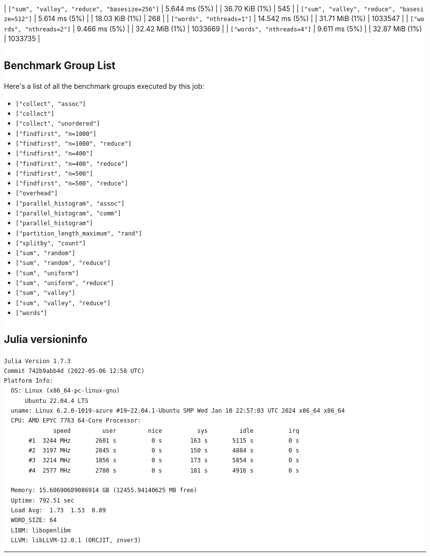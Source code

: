 | `["sum", "valley", "reduce", "basesize=256"]`       |   5.644 ms (5%) |         |  36.70 KiB (1%) |         545 |
| `["sum", "valley", "reduce", "basesize=512"]`       |   5.614 ms (5%) |         |  18.03 KiB (1%) |         268 |
| `["words", "nthreads=1"]`                           |  14.542 ms (5%) |         |  31.71 MiB (1%) |     1033547 |
| `["words", "nthreads=2"]`                           |   9.466 ms (5%) |         |  32.42 MiB (1%) |     1033669 |
| `["words", "nthreads=4"]`                           |   9.611 ms (5%) |         |  32.87 MiB (1%) |     1033735 |

## Benchmark Group List
Here's a list of all the benchmark groups executed by this job:

- `["collect", "assoc"]`
- `["collect"]`
- `["collect", "unordered"]`
- `["findfirst", "n=1000"]`
- `["findfirst", "n=1000", "reduce"]`
- `["findfirst", "n=400"]`
- `["findfirst", "n=400", "reduce"]`
- `["findfirst", "n=500"]`
- `["findfirst", "n=500", "reduce"]`
- `["overhead"]`
- `["parallel_histogram", "assoc"]`
- `["parallel_histogram", "comm"]`
- `["parallel_histogram"]`
- `["partition_length_maximum", "rand"]`
- `["splitby", "count"]`
- `["sum", "random"]`
- `["sum", "random", "reduce"]`
- `["sum", "uniform"]`
- `["sum", "uniform", "reduce"]`
- `["sum", "valley"]`
- `["sum", "valley", "reduce"]`
- `["words"]`

## Julia versioninfo
```
Julia Version 1.7.3
Commit 742b9abb4d (2022-05-06 12:58 UTC)
Platform Info:
  OS: Linux (x86_64-pc-linux-gnu)
      Ubuntu 22.04.4 LTS
  uname: Linux 6.2.0-1019-azure #19~22.04.1-Ubuntu SMP Wed Jan 10 22:57:03 UTC 2024 x86_64 x86_64
  CPU: AMD EPYC 7763 64-Core Processor: 
              speed         user         nice          sys         idle          irq
       #1  3244 MHz       2601 s          0 s        163 s       5115 s          0 s
       #2  3197 MHz       2845 s          0 s        150 s       4884 s          0 s
       #3  3214 MHz       1856 s          0 s        173 s       5854 s          0 s
       #4  2577 MHz       2780 s          0 s        181 s       4916 s          0 s
       
  Memory: 15.60690689086914 GB (12455.94140625 MB free)
  Uptime: 792.51 sec
  Load Avg:  1.73  1.53  0.89
  WORD_SIZE: 64
  LIBM: libopenlibm
  LLVM: libLLVM-12.0.1 (ORCJIT, znver3)
```

---